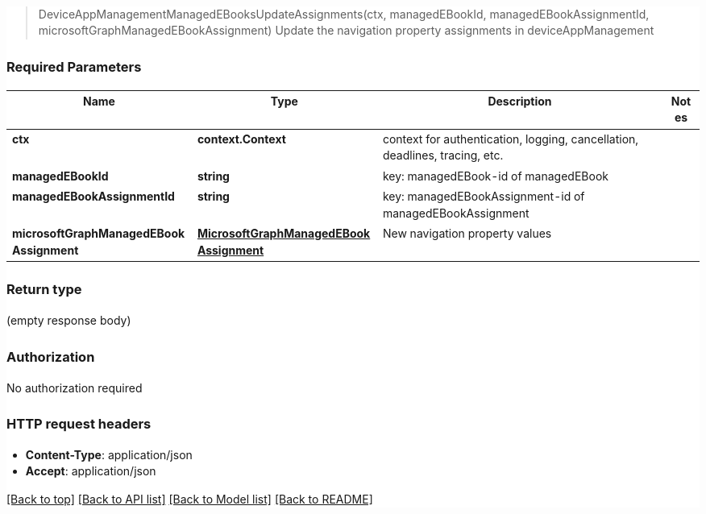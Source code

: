 > DeviceAppManagementManagedEBooksUpdateAssignments(ctx, managedEBookId, managedEBookAssignmentId, microsoftGraphManagedEBookAssignment)
Update the navigation property assignments in deviceAppManagement

### Required Parameters


Name | Type | Description  | Notes
------------- | ------------- | ------------- | -------------
**ctx** | **context.Context** | context for authentication, logging, cancellation, deadlines, tracing, etc.
**managedEBookId** | **string**| key: managedEBook-id of managedEBook | 
**managedEBookAssignmentId** | **string**| key: managedEBookAssignment-id of managedEBookAssignment | 
**microsoftGraphManagedEBookAssignment** | [**MicrosoftGraphManagedEBookAssignment**](MicrosoftGraphManagedEBookAssignment.md)| New navigation property values | 

### Return type

 (empty response body)

### Authorization

No authorization required

### HTTP request headers

- **Content-Type**: application/json
- **Accept**: application/json

[[Back to top]](#) [[Back to API list]](../README.md#documentation-for-api-endpoints)
[[Back to Model list]](../README.md#documentation-for-models)
[[Back to README]](../README.md)

